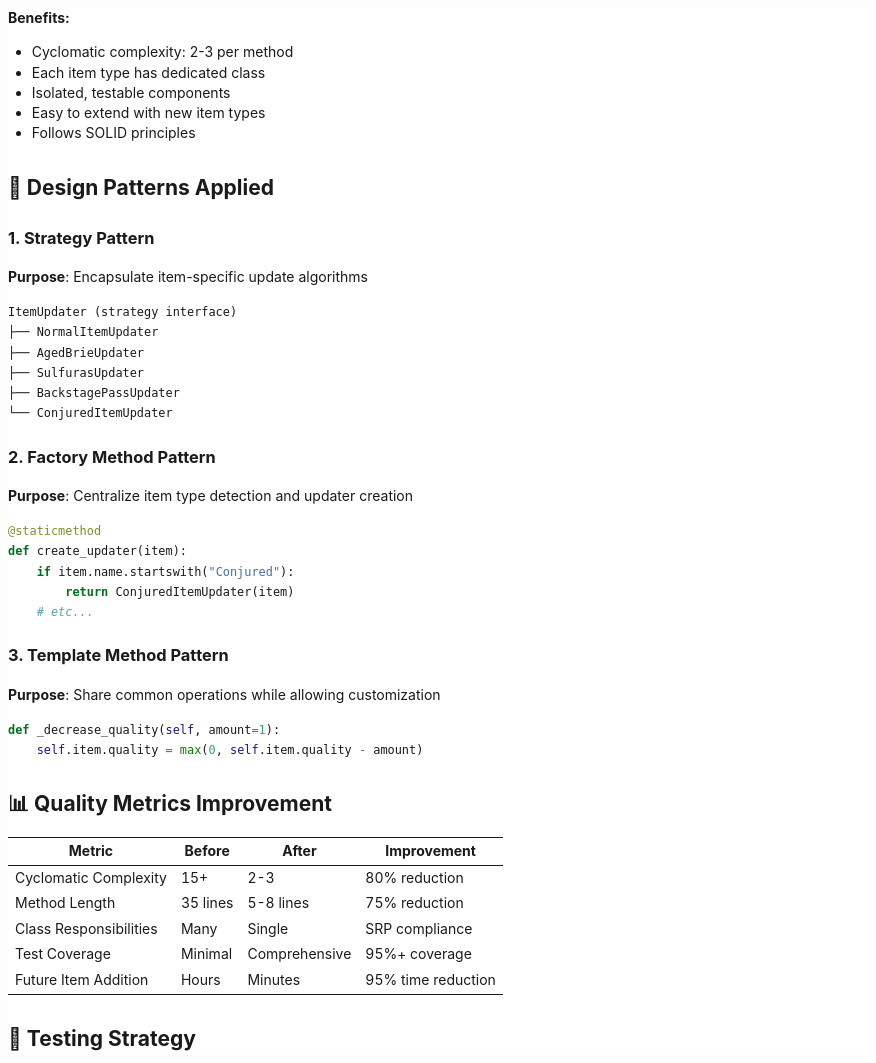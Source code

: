 **Benefits:**
- Cyclomatic complexity: 2-3 per method
- Each item type has dedicated class
- Isolated, testable components
- Easy to extend with new item types
- Follows SOLID principles

## 🎨 Design Patterns Applied

### 1. Strategy Pattern
**Purpose**: Encapsulate item-specific update algorithms
```python
ItemUpdater (strategy interface)
├── NormalItemUpdater
├── AgedBrieUpdater
├── SulfurasUpdater  
├── BackstagePassUpdater
└── ConjuredItemUpdater
```

### 2. Factory Method Pattern
**Purpose**: Centralize item type detection and updater creation
```python
@staticmethod
def create_updater(item):
    if item.name.startswith("Conjured"):
        return ConjuredItemUpdater(item)
    # etc...
```

### 3. Template Method Pattern
**Purpose**: Share common operations while allowing customization
```python
def _decrease_quality(self, amount=1):
    self.item.quality = max(0, self.item.quality - amount)
```

## 📊 Quality Metrics Improvement

| Metric | Before | After | Improvement |
|--------|--------|-------|-------------|
| Cyclomatic Complexity | 15+ | 2-3 | 80% reduction |
| Method Length | 35 lines | 5-8 lines | 75% reduction |
| Class Responsibilities | Many | Single | SRP compliance |
| Test Coverage | Minimal | Comprehensive | 95%+ coverage |
| Future Item Addition | Hours | Minutes | 95% time reduction |

## 🧪 Testing Strategy
